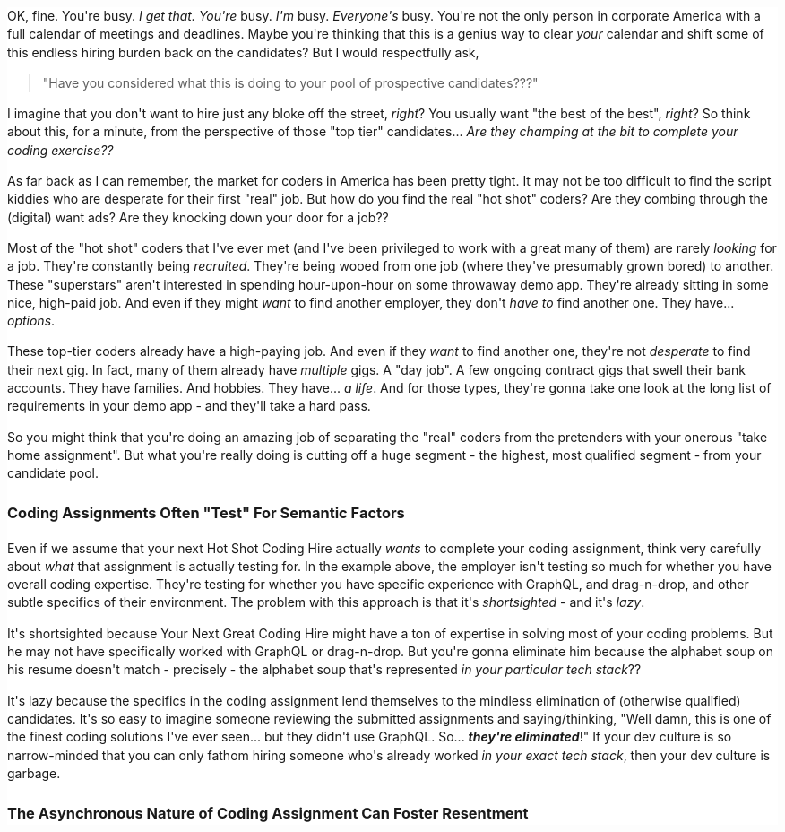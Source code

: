 OK, fine.  You're busy.  *I get that.*  *You're* busy.  *I'm* busy.  *Everyone's* busy.  You're not the only person in corporate America with a full calendar of meetings and deadlines.  Maybe you're thinking that this is a genius way to clear *your* calendar and shift some of this endless hiring burden back on the candidates?  But I would respectfully ask,

> "Have you considered what this is doing to your pool of prospective candidates???"

I imagine that you don't want to hire just any bloke off the street, *right*?  You usually want "the best of the best", *right*?  So think about this, for a minute, from the perspective of those "top tier" candidates...  *Are they champing at the bit to complete your coding exercise??*

As far back as I can remember, the market for coders in America has been pretty tight.  It may not be too difficult to find the script kiddies who are desperate for their first "real" job.  But how do you find the real "hot shot" coders?  Are they combing through the (digital) want ads?  Are they knocking down your door for a job??  

Most of the "hot shot" coders that I've ever met (and I've been privileged to work with a great many of them) are rarely *looking* for a job.  They're constantly being *recruited*.  They're being wooed from one job (where they've presumably grown bored) to another.  These "superstars" aren't interested in spending hour-upon-hour on some throwaway demo app.  They're already sitting in some nice, high-paid job.  And even if they might *want* to find another employer, they don't *have to* find another one.  They have... *options*.

These top-tier coders already have a high-paying job.  And even if they *want* to find another one, they're not *desperate* to find their next gig.  In fact, many of them already have *multiple* gigs.  A "day job".  A few ongoing contract gigs that swell their bank accounts.  They have families.  And hobbies.  They have... *a life*.  And for those types, they're gonna take one look at the long list of requirements in your demo app - and they'll take a hard pass.

So you might think that you're doing an amazing job of separating the "real" coders from the pretenders with your onerous "take home assignment".  But what you're really doing is cutting off a huge segment - the highest, most qualified segment - from your candidate pool.

### Coding Assignments Often "Test" For Semantic Factors

Even if we assume that your next Hot Shot Coding Hire actually *wants* to complete your coding assignment, think very carefully about *what* that assignment is actually testing for.  In the example above, the employer isn't testing so much for whether you have overall coding expertise.  They're testing for whether you have specific experience with GraphQL, and drag-n-drop, and other subtle specifics of their environment.  The problem with this approach is that it's *shortsighted* - and it's *lazy*.

It's shortsighted because Your Next Great Coding Hire might have a ton of expertise in solving most of your coding problems.  But he may not have specifically worked with GraphQL or drag-n-drop.  But you're gonna eliminate him because the alphabet soup on his resume doesn't match - precisely - the alphabet soup that's represented *in your particular tech stack*??

It's lazy because the specifics in the coding assignment lend themselves to the mindless elimination of (otherwise qualified) candidates.  It's so easy to imagine someone reviewing the submitted assignments and saying/thinking, "Well damn, this is one of the finest coding solutions I've ever seen... but they didn't use GraphQL.  So... ***they're eliminated***!"  If your dev culture is so narrow-minded that you can only fathom hiring someone who's already worked *in your exact tech stack*, then your dev culture is garbage.

### The Asynchronous Nature of Coding Assignment Can Foster Resentment
